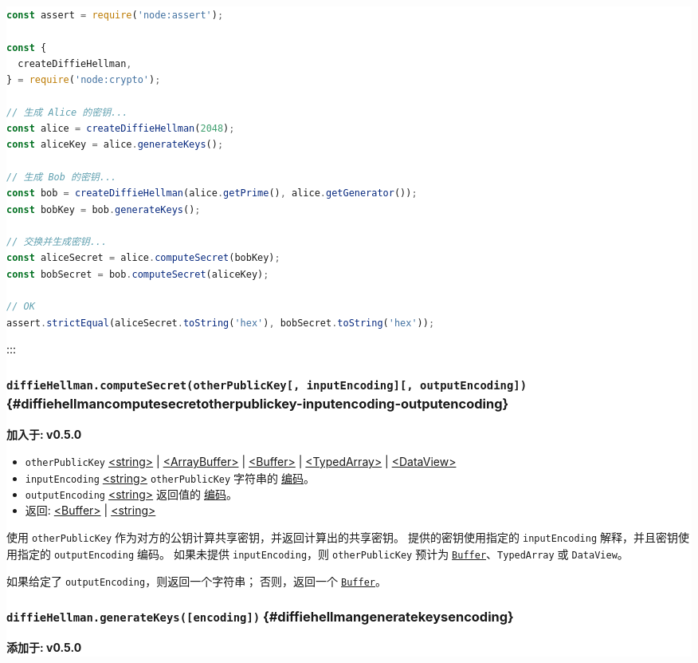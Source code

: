 ```js [CJS]
const assert = require('node:assert');

const {
  createDiffieHellman,
} = require('node:crypto');

// 生成 Alice 的密钥...
const alice = createDiffieHellman(2048);
const aliceKey = alice.generateKeys();

// 生成 Bob 的密钥...
const bob = createDiffieHellman(alice.getPrime(), alice.getGenerator());
const bobKey = bob.generateKeys();

// 交换并生成密钥...
const aliceSecret = alice.computeSecret(bobKey);
const bobSecret = bob.computeSecret(aliceKey);

// OK
assert.strictEqual(aliceSecret.toString('hex'), bobSecret.toString('hex'));
```
:::

### `diffieHellman.computeSecret(otherPublicKey[, inputEncoding][, outputEncoding])` {#diffiehellmancomputesecretotherpublickey-inputencoding-outputencoding}

**加入于: v0.5.0**

- `otherPublicKey` [\<string\>](https://developer.mozilla.org/en-US/docs/Web/JavaScript/Data_structures#String_type) | [\<ArrayBuffer\>](https://developer.mozilla.org/en-US/docs/Web/JavaScript/Reference/Global_Objects/ArrayBuffer) | [\<Buffer\>](/zh/nodejs/api/buffer#class-buffer) | [\<TypedArray\>](https://developer.mozilla.org/en-US/docs/Web/JavaScript/Reference/Global_Objects/TypedArray) | [\<DataView\>](https://developer.mozilla.org/en-US/docs/Web/JavaScript/Reference/Global_Objects/DataView)
- `inputEncoding` [\<string\>](https://developer.mozilla.org/en-US/docs/Web/JavaScript/Data_structures#String_type) `otherPublicKey` 字符串的 [编码](/zh/nodejs/api/buffer#buffers-and-character-encodings)。
- `outputEncoding` [\<string\>](https://developer.mozilla.org/en-US/docs/Web/JavaScript/Data_structures#String_type) 返回值的 [编码](/zh/nodejs/api/buffer#buffers-and-character-encodings)。
- 返回: [\<Buffer\>](/zh/nodejs/api/buffer#class-buffer) | [\<string\>](https://developer.mozilla.org/en-US/docs/Web/JavaScript/Data_structures#String_type)

使用 `otherPublicKey` 作为对方的公钥计算共享密钥，并返回计算出的共享密钥。 提供的密钥使用指定的 `inputEncoding` 解释，并且密钥使用指定的 `outputEncoding` 编码。 如果未提供 `inputEncoding`，则 `otherPublicKey` 预计为 [`Buffer`](/zh/nodejs/api/buffer)、`TypedArray` 或 `DataView`。

如果给定了 `outputEncoding`，则返回一个字符串； 否则，返回一个 [`Buffer`](/zh/nodejs/api/buffer)。


### `diffieHellman.generateKeys([encoding])` {#diffiehellmangeneratekeysencoding}

**添加于: v0.5.0**
